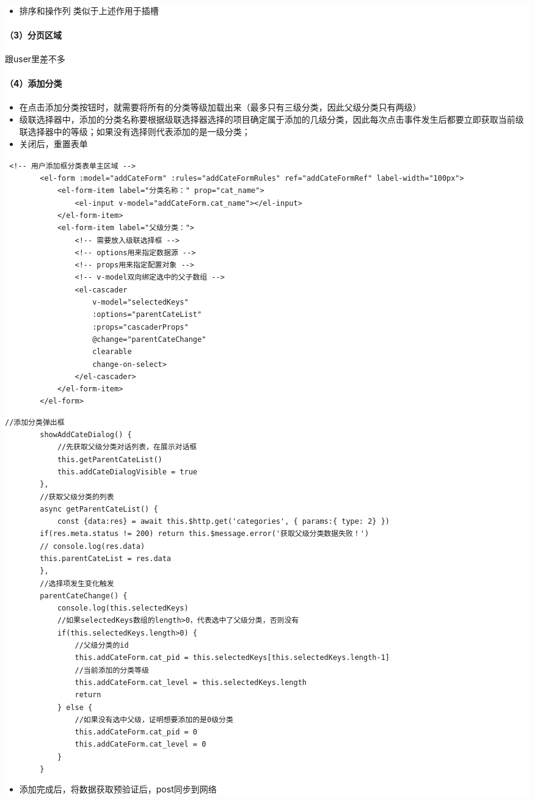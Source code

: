 * 排序和操作列
类似于上述作用于插槽

#### （3）分页区域
跟user里差不多
#### （4）添加分类
* 在点击添加分类按钮时，就需要将所有的分类等级加载出来（最多只有三级分类，因此父级分类只有两级）
*  级联选择器中，添加的分类名称要根据级联选择器选择的项目确定属于添加的几级分类，因此每次点击事件发生后都要立即获取当前级联选择器中的等级；如果没有选择则代表添加的是一级分类；
*  关闭后，重置表单
```
 <!-- 用户添加框分类表单主区域 -->
        <el-form :model="addCateForm" :rules="addCateFormRules" ref="addCateFormRef" label-width="100px">
            <el-form-item label="分类名称：" prop="cat_name">
                <el-input v-model="addCateForm.cat_name"></el-input>
            </el-form-item>
            <el-form-item label="父级分类：">
                <!-- 需要放入级联选择框 -->
                <!-- options用来指定数据源 -->
                <!-- props用来指定配置对象 -->
                <!-- v-model双向绑定选中的父子数组 -->
                <el-cascader   
                    v-model="selectedKeys"
                    :options="parentCateList"
                    :props="cascaderProps"
                    @change="parentCateChange"
                    clearable
                    change-on-select>
                </el-cascader>
            </el-form-item>
        </el-form>
```
```
//添加分类弹出框
        showAddCateDialog() {
            //先获取父级分类对话列表，在展示对话框
            this.getParentCateList()
            this.addCateDialogVisible = true
        },
        //获取父级分类的列表
        async getParentCateList() {
            const {data:res} = await this.$http.get('categories', { params:{ type: 2} })
        if(res.meta.status != 200) return this.$message.error('获取父级分类数据失败！')
        // console.log(res.data)    
        this.parentCateList = res.data
        },
        //选择项发生变化触发
        parentCateChange() {
            console.log(this.selectedKeys)
            //如果selectedKeys数组的length>0，代表选中了父级分类，否则没有
            if(this.selectedKeys.length>0) {
                //父级分类的id
                this.addCateForm.cat_pid = this.selectedKeys[this.selectedKeys.length-1]
                //当前添加的分类等级
                this.addCateForm.cat_level = this.selectedKeys.length
                return
            } else {
                //如果没有选中父级，证明想要添加的是0级分类
                this.addCateForm.cat_pid = 0
                this.addCateForm.cat_level = 0
            }
        }
```
* 添加完成后，将数据获取预验证后，post同步到网络
